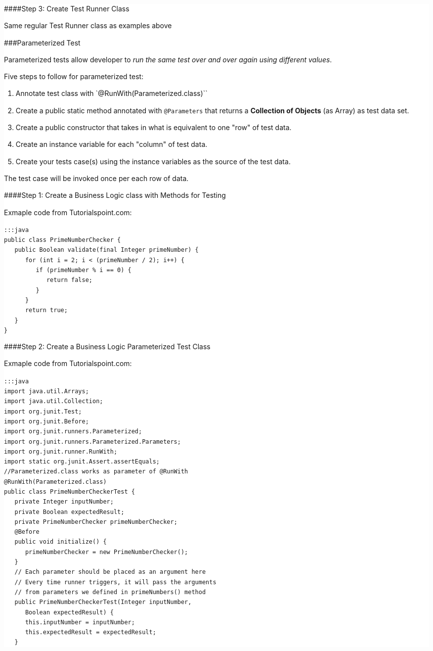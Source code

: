 ####Step 3: Create Test Runner Class

Same regular Test Runner class as examples above

###Parameterized Test

Parameterized tests allow developer to *run the same test over and over again using different values*.

Five steps to follow for parameterized test:

1. Annotate test class with `@RunWith(Parameterized.class)``

2. Create a public static method annotated with `@Parameters` that returns a **Collection of Objects** (as Array) as test data set.

3. Create a public constructor that takes in what is equivalent to one "row" of test data.

4. Create an instance variable for each "column" of test data.

5. Create your tests case(s) using the instance variables as the source of the test data.

The test case will be invoked once per each row of data.

####Step 1: Create a Business Logic class with Methods for Testing

Exmaple code from Tutorialspoint.com:

    :::java
    public class PrimeNumberChecker {
       public Boolean validate(final Integer primeNumber) {
          for (int i = 2; i < (primeNumber / 2); i++) {
             if (primeNumber % i == 0) {
                return false;
             }
          }
          return true;
       }
    }

####Step 2: Create a Business Logic Parameterized Test Class

Exmaple code from Tutorialspoint.com:

    :::java
    import java.util.Arrays;
    import java.util.Collection;
    import org.junit.Test;
    import org.junit.Before;
    import org.junit.runners.Parameterized;
    import org.junit.runners.Parameterized.Parameters;
    import org.junit.runner.RunWith;
    import static org.junit.Assert.assertEquals;
    //Parameterized.class works as parameter of @RunWith
    @RunWith(Parameterized.class)
    public class PrimeNumberCheckerTest {
       private Integer inputNumber;
       private Boolean expectedResult;
       private PrimeNumberChecker primeNumberChecker;
       @Before
       public void initialize() {
          primeNumberChecker = new PrimeNumberChecker();
       }
       // Each parameter should be placed as an argument here
       // Every time runner triggers, it will pass the arguments
       // from parameters we defined in primeNumbers() method
       public PrimeNumberCheckerTest(Integer inputNumber,
          Boolean expectedResult) {
          this.inputNumber = inputNumber;
          this.expectedResult = expectedResult;
       }